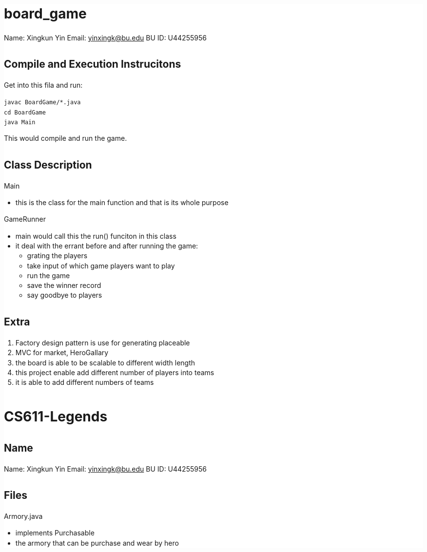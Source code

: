 # board_game
Name: Xingkun Yin
Email: yinxingk@bu.edu
BU ID: U44255956

## Compile and Execution Instrucitons

Get into this fila and run:
```
javac BoardGame/*.java
cd BoardGame
java Main
```
This would compile and run the game.

## Class Description

Main
- this is the class for the main function and that is its whole purpose

GameRunner
- main would call this the run() funciton in this class
- it deal with the errant before and after running the game:
    - grating the players
    - take input of which game players want to play
    - run the game
    - save the winner record
    - say goodbye to players

## Extra
1. Factory design pattern is use for generating placeable
2. MVC for market, HeroGallary
3. the board is able to be scalable to different width length
4. this project enable add different number of players into teams
5. it is able to add different numbers of teams

# CS611-Legends

Name
-------------------------------------------------------------------------------------------------
Name: Xingkun Yin
Email: yinxingk@bu.edu
BU ID: U44255956


Files
-------------------------------------------------------------------------------------------------

Armory.java
- implements Purchasable
- the armory that can be purchase and wear by hero
